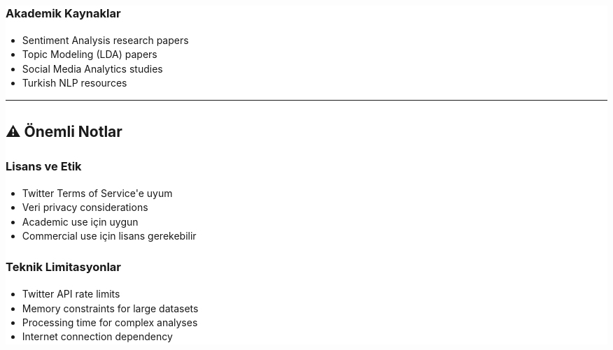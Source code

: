 ### **Akademik Kaynaklar**
- Sentiment Analysis research papers
- Topic Modeling (LDA) papers
- Social Media Analytics studies
- Turkish NLP resources

---

## ⚠️ Önemli Notlar

### **Lisans ve Etik**
- Twitter Terms of Service'e uyum
- Veri privacy considerations
- Academic use için uygun
- Commercial use için lisans gerekebilir

### **Teknik Limitasyonlar**
- Twitter API rate limits
- Memory constraints for large datasets
- Processing time for complex analyses
- Internet connection dependency 